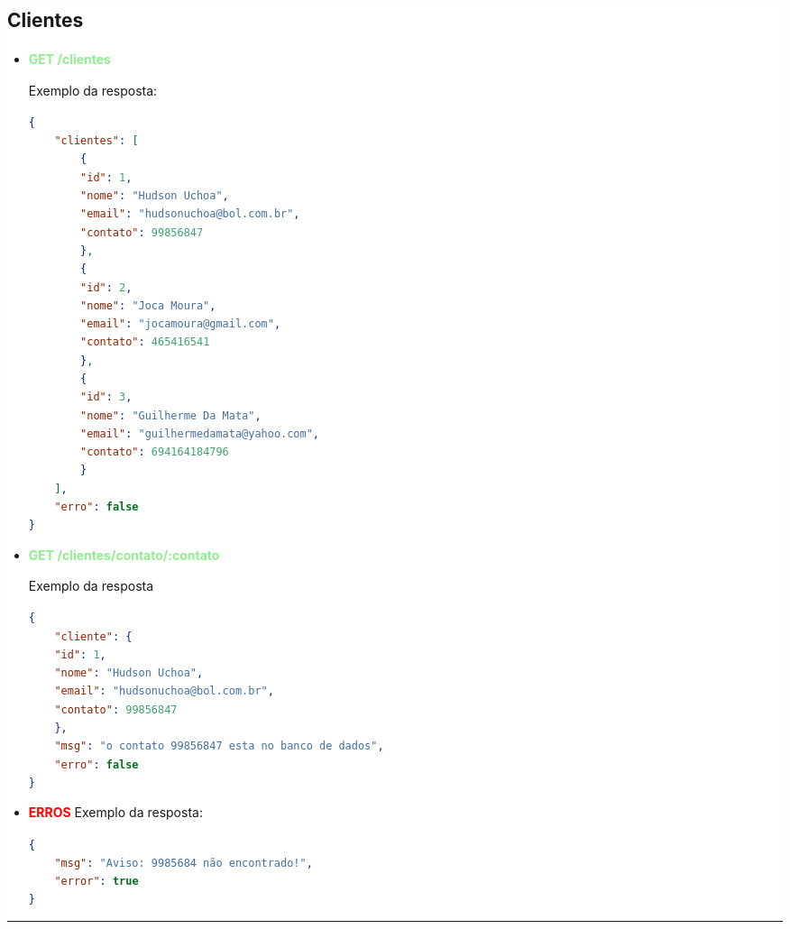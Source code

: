 ## Clientes

- <spam style="color: lightgreen">__GET  /clientes__</spam>

    Exemplo da resposta:

    ```Json
    {
	    "clientes": [
		    {
			"id": 1,
			"nome": "Hudson Uchoa",
			"email": "hudsonuchoa@bol.com.br",
			"contato": 99856847
		    },
		    {
			"id": 2,
			"nome": "Joca Moura",
			"email": "jocamoura@gmail.com",
			"contato": 465416541
		    },
		    {
			"id": 3,
			"nome": "Guilherme Da Mata",
			"email": "guilhermedamata@yahoo.com",
			"contato": 694164184796
		    }
	    ],
	    "erro": false
    }
    ```

- <spam style="color: lightgreen">__GET  /clientes/contato/:contato__<spam>

    Exemplo da resposta

    ```Json
    {
	    "cliente": {
		"id": 1,
		"nome": "Hudson Uchoa",
		"email": "hudsonuchoa@bol.com.br",
		"contato": 99856847
	    },
	    "msg": "o contato 99856847 esta no banco de dados",
	    "erro": false
    }
     ```
     
- <spam style="color: red">__ERROS__</spam> Exemplo da resposta:

    ```Json
    {
	    "msg": "Aviso: 9985684 não encontrado!",
	    "error": true
    }
    ```
---
